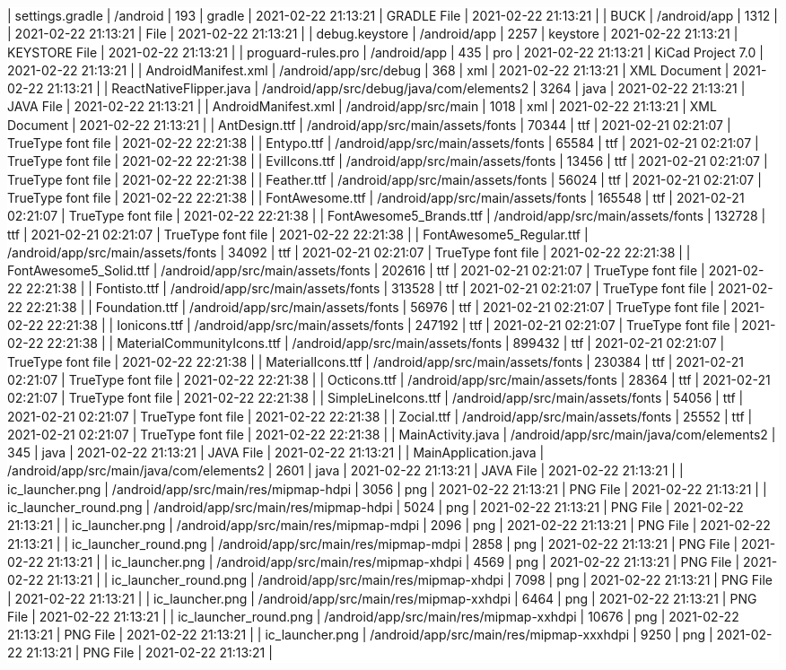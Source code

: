 | settings.gradle            | /android                                          | 193    | gradle         | 2021-02-22 21:13:21 | GRADLE File         | 2021-02-22 21:13:21 |
| BUCK                       | /android/app                                      | 1312   |                | 2021-02-22 21:13:21 | File                | 2021-02-22 21:13:21 |
| debug.keystore             | /android/app                                      | 2257   | keystore       | 2021-02-22 21:13:21 | KEYSTORE File       | 2021-02-22 21:13:21 |
| proguard-rules.pro         | /android/app                                      | 435    | pro            | 2021-02-22 21:13:21 | KiCad Project 7.0   | 2021-02-22 21:13:21 |
| AndroidManifest.xml        | /android/app/src/debug                            | 368    | xml            | 2021-02-22 21:13:21 | XML Document        | 2021-02-22 21:13:21 |
| ReactNativeFlipper.java    | /android/app/src/debug/java/com/elements2         | 3264   | java           | 2021-02-22 21:13:21 | JAVA File           | 2021-02-22 21:13:21 |
| AndroidManifest.xml        | /android/app/src/main                             | 1018   | xml            | 2021-02-22 21:13:21 | XML Document        | 2021-02-22 21:13:21 |
| AntDesign.ttf              | /android/app/src/main/assets/fonts                | 70344  | ttf            | 2021-02-21 02:21:07 | TrueType font file  | 2021-02-22 22:21:38 |
| Entypo.ttf                 | /android/app/src/main/assets/fonts                | 65584  | ttf            | 2021-02-21 02:21:07 | TrueType font file  | 2021-02-22 22:21:38 |
| EvilIcons.ttf              | /android/app/src/main/assets/fonts                | 13456  | ttf            | 2021-02-21 02:21:07 | TrueType font file  | 2021-02-22 22:21:38 |
| Feather.ttf                | /android/app/src/main/assets/fonts                | 56024  | ttf            | 2021-02-21 02:21:07 | TrueType font file  | 2021-02-22 22:21:38 |
| FontAwesome.ttf            | /android/app/src/main/assets/fonts                | 165548 | ttf            | 2021-02-21 02:21:07 | TrueType font file  | 2021-02-22 22:21:38 |
| FontAwesome5_Brands.ttf    | /android/app/src/main/assets/fonts                | 132728 | ttf            | 2021-02-21 02:21:07 | TrueType font file  | 2021-02-22 22:21:38 |
| FontAwesome5_Regular.ttf   | /android/app/src/main/assets/fonts                | 34092  | ttf            | 2021-02-21 02:21:07 | TrueType font file  | 2021-02-22 22:21:38 |
| FontAwesome5_Solid.ttf     | /android/app/src/main/assets/fonts                | 202616 | ttf            | 2021-02-21 02:21:07 | TrueType font file  | 2021-02-22 22:21:38 |
| Fontisto.ttf               | /android/app/src/main/assets/fonts                | 313528 | ttf            | 2021-02-21 02:21:07 | TrueType font file  | 2021-02-22 22:21:38 |
| Foundation.ttf             | /android/app/src/main/assets/fonts                | 56976  | ttf            | 2021-02-21 02:21:07 | TrueType font file  | 2021-02-22 22:21:38 |
| Ionicons.ttf               | /android/app/src/main/assets/fonts                | 247192 | ttf            | 2021-02-21 02:21:07 | TrueType font file  | 2021-02-22 22:21:38 |
| MaterialCommunityIcons.ttf | /android/app/src/main/assets/fonts                | 899432 | ttf            | 2021-02-21 02:21:07 | TrueType font file  | 2021-02-22 22:21:38 |
| MaterialIcons.ttf          | /android/app/src/main/assets/fonts                | 230384 | ttf            | 2021-02-21 02:21:07 | TrueType font file  | 2021-02-22 22:21:38 |
| Octicons.ttf               | /android/app/src/main/assets/fonts                | 28364  | ttf            | 2021-02-21 02:21:07 | TrueType font file  | 2021-02-22 22:21:38 |
| SimpleLineIcons.ttf        | /android/app/src/main/assets/fonts                | 54056  | ttf            | 2021-02-21 02:21:07 | TrueType font file  | 2021-02-22 22:21:38 |
| Zocial.ttf                 | /android/app/src/main/assets/fonts                | 25552  | ttf            | 2021-02-21 02:21:07 | TrueType font file  | 2021-02-22 22:21:38 |
| MainActivity.java          | /android/app/src/main/java/com/elements2          | 345    | java           | 2021-02-22 21:13:21 | JAVA File           | 2021-02-22 21:13:21 |
| MainApplication.java       | /android/app/src/main/java/com/elements2          | 2601   | java           | 2021-02-22 21:13:21 | JAVA File           | 2021-02-22 21:13:21 |
| ic_launcher.png            | /android/app/src/main/res/mipmap-hdpi             | 3056   | png            | 2021-02-22 21:13:21 | PNG File            | 2021-02-22 21:13:21 |
| ic_launcher_round.png      | /android/app/src/main/res/mipmap-hdpi             | 5024   | png            | 2021-02-22 21:13:21 | PNG File            | 2021-02-22 21:13:21 |
| ic_launcher.png            | /android/app/src/main/res/mipmap-mdpi             | 2096   | png            | 2021-02-22 21:13:21 | PNG File            | 2021-02-22 21:13:21 |
| ic_launcher_round.png      | /android/app/src/main/res/mipmap-mdpi             | 2858   | png            | 2021-02-22 21:13:21 | PNG File            | 2021-02-22 21:13:21 |
| ic_launcher.png            | /android/app/src/main/res/mipmap-xhdpi            | 4569   | png            | 2021-02-22 21:13:21 | PNG File            | 2021-02-22 21:13:21 |
| ic_launcher_round.png      | /android/app/src/main/res/mipmap-xhdpi            | 7098   | png            | 2021-02-22 21:13:21 | PNG File            | 2021-02-22 21:13:21 |
| ic_launcher.png            | /android/app/src/main/res/mipmap-xxhdpi           | 6464   | png            | 2021-02-22 21:13:21 | PNG File            | 2021-02-22 21:13:21 |
| ic_launcher_round.png      | /android/app/src/main/res/mipmap-xxhdpi           | 10676  | png            | 2021-02-22 21:13:21 | PNG File            | 2021-02-22 21:13:21 |
| ic_launcher.png            | /android/app/src/main/res/mipmap-xxxhdpi          | 9250   | png            | 2021-02-22 21:13:21 | PNG File            | 2021-02-22 21:13:21 |